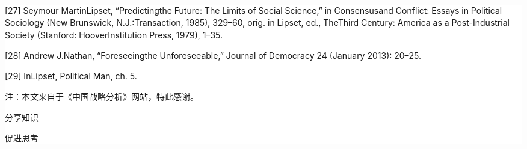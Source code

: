 [27] Seymour MartinLipset, “Predictingthe Future: The Limits of Social Science,” in Consensusand Conflict: Essays in Political Sociology (New Brunswick, N.J.:Transaction, 1985), 329–60, orig. in Lipset, ed., TheThird Century: America as a Post-Industrial Society (Stanford: HooverInstitution Press, 1979), 1–35.

[28] Andrew J.Nathan, “Foreseeingthe Unforeseeable,” Journal of Democracy 24 (January 2013): 20–25.

[29] InLipset, Political Man, ch. 5.

注：本文来自于《中国战略分析》网站，特此感谢。

分享知识

促进思考
